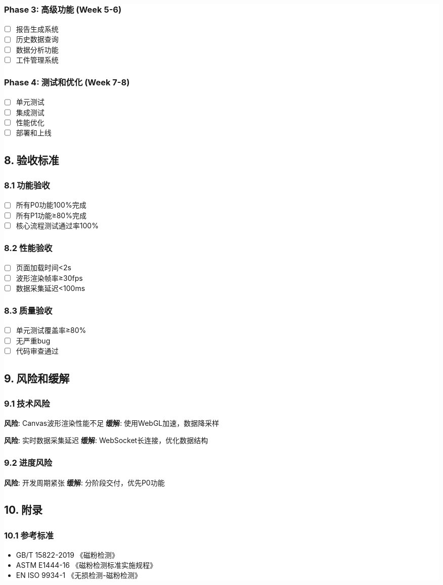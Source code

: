 ### Phase 3: 高级功能 (Week 5-6)
- [ ] 报告生成系统
- [ ] 历史数据查询
- [ ] 数据分析功能
- [ ] 工件管理系统

### Phase 4: 测试和优化 (Week 7-8)
- [ ] 单元测试
- [ ] 集成测试
- [ ] 性能优化
- [ ] 部署和上线

## 8. 验收标准

### 8.1 功能验收
- [ ] 所有P0功能100%完成
- [ ] 所有P1功能≥80%完成
- [ ] 核心流程测试通过率100%

### 8.2 性能验收
- [ ] 页面加载时间<2s
- [ ] 波形渲染帧率≥30fps
- [ ] 数据采集延迟<100ms

### 8.3 质量验收
- [ ] 单元测试覆盖率≥80%
- [ ] 无严重bug
- [ ] 代码审查通过

## 9. 风险和缓解

### 9.1 技术风险
**风险**: Canvas波形渲染性能不足
**缓解**: 使用WebGL加速，数据降采样

**风险**: 实时数据采集延迟
**缓解**: WebSocket长连接，优化数据结构

### 9.2 进度风险
**风险**: 开发周期紧张
**缓解**: 分阶段交付，优先P0功能

## 10. 附录

### 10.1 参考标准
- GB/T 15822-2019 《磁粉检测》
- ASTM E1444-16 《磁粉检测标准实施规程》
- EN ISO 9934-1 《无损检测-磁粉检测》
